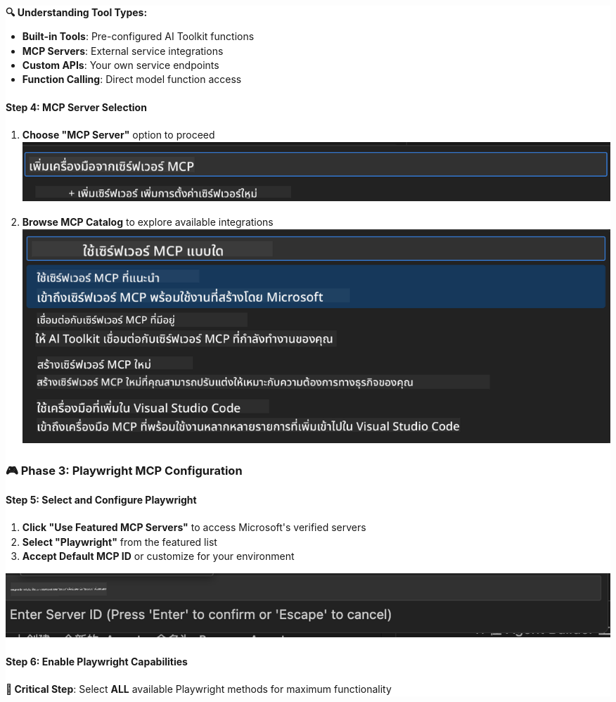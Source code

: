 **🔍 Understanding Tool Types:**
- **Built-in Tools**: Pre-configured AI Toolkit functions
- **MCP Servers**: External service integrations
- **Custom APIs**: Your own service endpoints
- **Function Calling**: Direct model function access

#### Step 4: MCP Server Selection
1. **Choose "MCP Server"** option to proceed
![AddMCPServer](../../../../translated_images/AddMCPServer.69b911ccef872cbd0d0c0c2e6a00806916e1673e543b902a23dee23e6ff54b4c.th.png)

2. **Browse MCP Catalog** to explore available integrations
![MCPCatalog](../../../../translated_images/MCPCatalog.a817d053145699006264f5a475f2b48fbd744e43633f656b6453c15a09ba5130.th.png)


### 🎮 Phase 3: Playwright MCP Configuration

#### Step 5: Select and Configure Playwright
1. **Click "Use Featured MCP Servers"** to access Microsoft's verified servers
2. **Select "Playwright"** from the featured list
3. **Accept Default MCP ID** or customize for your environment

![MCPID](../../../../translated_images/MCPID.67d446052979e819c945ff7b6430196ef587f5217daadd3ca52fa9659c1245c9.th.png)

#### Step 6: Enable Playwright Capabilities
**🔑 Critical Step**: Select **ALL** available Playwright methods for maximum functionality
